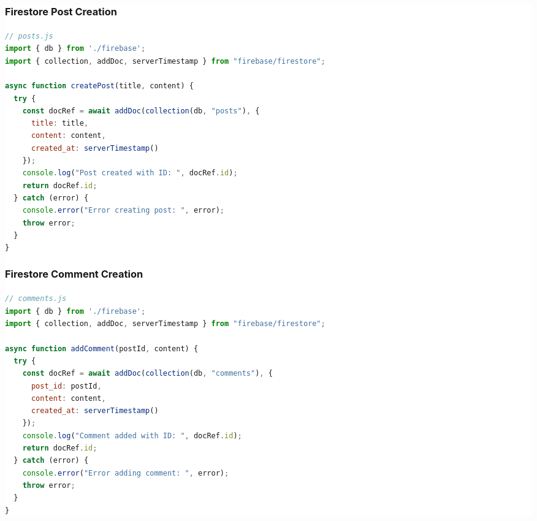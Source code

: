 ### Firestore Post Creation

```javascript
// posts.js
import { db } from './firebase';
import { collection, addDoc, serverTimestamp } from "firebase/firestore";

async function createPost(title, content) {
  try {
    const docRef = await addDoc(collection(db, "posts"), {
      title: title,
      content: content,
      created_at: serverTimestamp()
    });
    console.log("Post created with ID: ", docRef.id);
    return docRef.id;
  } catch (error) {
    console.error("Error creating post: ", error);
    throw error;
  }
}
```

### Firestore Comment Creation

```javascript
// comments.js
import { db } from './firebase';
import { collection, addDoc, serverTimestamp } from "firebase/firestore";

async function addComment(postId, content) {
  try {
    const docRef = await addDoc(collection(db, "comments"), {
      post_id: postId,
      content: content,
      created_at: serverTimestamp()
    });
    console.log("Comment added with ID: ", docRef.id);
    return docRef.id;
  } catch (error) {
    console.error("Error adding comment: ", error);
    throw error;
  }
}
```



